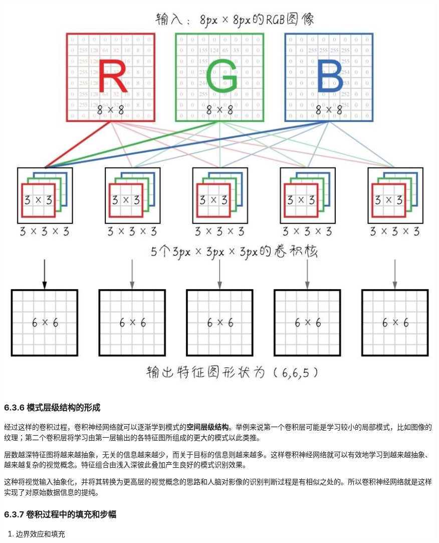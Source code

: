 ![fig10_卷积运算示意——RGB图像](./figures/fig10_卷积运算示意——RGB图像.jpg)

### 6.3.6 模式层级结构的形成

经过这样的卷积过程，卷积神经网络就可以逐渐学到模式的**空间层级结构**。举例来说第一个卷积层可能是学习较小的局部模式，比如图像的纹理；第二个卷积层将学习由第一层输出的各特征图所组成的更大的模式以此类推。

层数越深特征图将越来越抽象，无关的信息越来越少，而关于目标的信息则越来越多。这样卷积神经网络就可以有效地学习到越来越抽象、越来越复杂的视觉概念。特征组合由浅入深彼此叠加产生良好的模式识别效果。

这种将视觉输入抽象化，并将其转换为更高层的视觉概念的思路和人脑对影像的识别判断过程是有相似之处的。所以卷积神经网络就是这样实现了对原始数据信息的提纯。

### 6.3.7 卷积过程中的填充和步幅

1. 边界效应和填充
